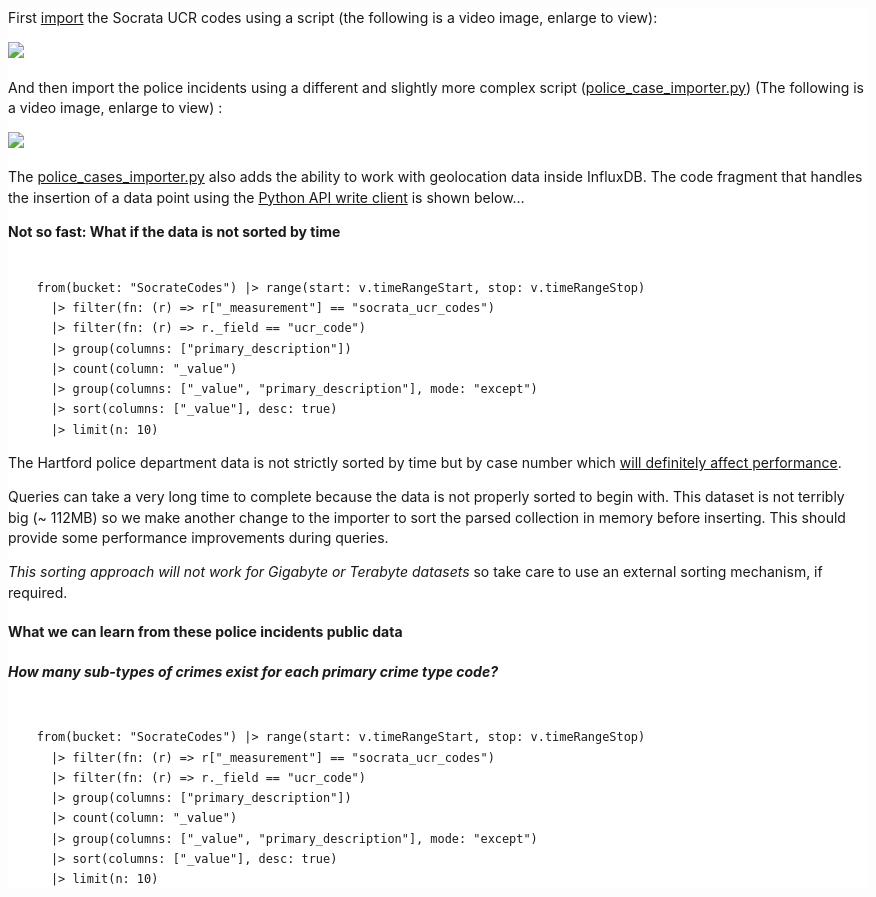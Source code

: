 First [import][42] the Socrata UCR codes using a script (the following is a video image, enlarge to view):

![][43]

And then import the police incidents using a different and slightly more complex script ([police_case_importer.py][44]) (The following is a video image, enlarge to view) :

![][45]

The [police_cases_importer.py][44] also adds the ability to work with geolocation data inside InfluxDB. The code fragment that handles the insertion of a data point using the [Python API write client][46] is shown below…

**Not so fast: What if the data is not sorted by time**

```

    from(bucket: "SocrateCodes") |> range(start: v.timeRangeStart, stop: v.timeRangeStop)
      |> filter(fn: (r) => r["_measurement"] == "socrata_ucr_codes")
      |> filter(fn: (r) => r._field == "ucr_code")
      |> group(columns: ["primary_description"])
      |> count(column: "_value")
      |> group(columns: ["_value", "primary_description"], mode: "except")
      |> sort(columns: ["_value"], desc: true)
      |> limit(n: 10)

```

The Hartford police department data is not strictly sorted by time but by case number which [will definitely affect performance][47].

Queries can take a very long time to complete because the data is not properly sorted to begin with. This dataset is not terribly big (~ 112MB) so we make another change to the importer to sort the parsed collection in memory before inserting. This should provide some performance improvements during queries.

_This sorting approach will not work for Gigabyte or Terabyte datasets_ so take care to use an external sorting mechanism, if required.

#### What we can learn from these police incidents public data

##### How many sub-types of crimes exist for each primary crime type code?

```

    from(bucket: "SocrateCodes") |> range(start: v.timeRangeStart, stop: v.timeRangeStop)
      |> filter(fn: (r) => r["_measurement"] == "socrata_ucr_codes")
      |> filter(fn: (r) => r._field == "ucr_code")
      |> group(columns: ["primary_description"])
      |> count(column: "_value")
      |> group(columns: ["_value", "primary_description"], mode: "except")
      |> sort(columns: ["_value"], desc: true)
      |> limit(n: 10)

```


[#]: subject: "Using InfluxDB for time-series data analysis"
[#]: via: "https://fedoramagazine.org/using-influxdb-for-time-series-data-analysis/"
[#]: author: "Jose NunezSebastian Borza https://fedoramagazine.org/author/josevnz/https://fedoramagazine.org/author/sborza/"
[#]: collector: "lujun9972/lctt-scripts-1693450080"
[#]: translator: " "
[#]: reviewer: " "
[#]: publisher: " "
[#]: url: " "
[a]: https://fedoramagazine.org/author/josevnz/https://fedoramagazine.org/author/sborza/
[b]: https://github.com/lujun9972
[1]: https://fedoramagazine.org/wp-content/uploads/2023/10/Using_InfluxDB-816x345.jpg
[2]: https://unsplash.com/@aronvisuals?utm_content=creditCopyText&utm_medium=referral&utm_source=unsplash
[3]: https://unsplash.com/photos/BXOXnQ26B7o?utm_content=creditCopyText&utm_medium=referral&utm_source=unsplash
[4]: https://www.influxdata.com/products/influxdb/
[5]: https://grafana.com/docs/grafana/latest/getting-started/get-started-grafana-influxdb/
[6]: https://github.com/influxdata/influxdb-client-python
[7]: https://docs.influxdata.com/flux/v0/
[8]: https://podman.io/
[9]: https://docs.influxdata.com/influxdb/v2/install/
[10]: https://www.influxdata.com/products/flux/
[11]: https://docs.influxdata.com/influxdb/cloud/reference/syntax/flux/flux-vs-influxql/
[12]: https://www.redhat.com/sysadmin/python-scripting-intro
[13]: https://www.redhat.com/sysadmin/mysql-mariadb-introduction
[14]: https://hub.docker.com/_/influxdb
[15]: http://localhost:8086/
[16]: https://docs.influxdata.com/influxdb/v2.4/install/
[17]: https://fedoramagazine.org/wp-content/uploads/2023/09/covid19-bucket-1.png
[18]: https://fedoramagazine.org/wp-content/uploads/2023/09/influxdb-apitoken.png
[19]: https://github.com/josevnz/influxdb_datasets/blob/main/tutorial/influxdb-apitoken.png
[20]: https://data.ct.gov/
[21]: https://data.ct.gov/Health-and-Human-Services/COVID-19-Cases-in-CT-Schools-By-School-2020-2021-S/u8jq-fxc2
[22]: https://data.ct.gov/Health-and-Human-Services/COVID-19-Cases-in-CT-Schools-By-School-2021-2022-S/8xd9-2eym
[23]: https://docs.influxdata.com/influxdb/v2.4/write-data/
[24]: https://www.datascienceacademy.io/blog/what-is-data-normalization-why-it-is-so-necessary/
[25]: https://www.influxdata.com/resources/understanding-Influxdb-basics/
[26]: https://docs.influxdata.com/influxdb/v2.4/write-data/developer-tools/csv/#csv-annotations
[27]: https://www.rfc-editor.org/rfc/rfc3339
[28]: https://github.com/josevnz/influxdb_datasets/blob/main/scripts/massage_school_covid_data.py
[29]: https://docs.influxdata.com/influxdb/v2.4/query-data/flux/
[30]: https://fedoramagazine.org/wp-content/uploads/2023/10/influxdb-rawdata-test-1024x327.png
[31]: https://fedoramagazine.org/wp-content/uploads/2023/10/influxdb-timeseries-Greenwich-1024x324.png
[32]: https://docs.influxdata.com/influxdb/v2.4/query-data/influxql/
[33]: https://docs.influxdata.com/influxdb/cloud/reference/syntax/flux/flux-vs-influxql
[34]: https://fedoramagazine.org/wp-content/uploads/2023/10/histogram_cases_per_city-1024x405.png
[35]: https://fedoramagazine.org/wp-content/uploads/2023/10/histogram_cases_per_town_withfilter-1024x449.png
[36]: https://www.investopedia.com/terms/p/platykurtic.asp
[37]: https://data.hartford.gov/
[38]: https://data.hartford.gov/Public-Safety/Police-Incidents-01012005-to-05182021/889t-nwfu
[39]: https://data.hartford.gov/api/views/889t-nwfu/rows.csv?accessType=DOWNLOAD&bom=true&format=true
[40]: https://ucr.fbi.gov/nibrs/2011/resources/nibrs-offense-codes
[41]: https://data.hartford.gov/api/views/889t-nwfu/files/BOGvjBIm4--AIkVZZIBXBljNj-PrylsI5BxLEEQ4Lms?download=true&filename=Socrata%20HPD%20UCR%20Codes.pdf
[42]: https://github.com/josevnz/influxdb_datasets/blob/main/scripts/socrata_codes_importer.py
[43]: https://fedoramagazine.org/wp-content/uploads/2023/10/527215.svg
[44]: https://github.com/josevnz/influxdb_datasets/blob/main/scripts/police_cases_importer.py
[45]: https://fedoramagazine.org/wp-content/uploads/2023/10/528791.svg
[46]: https://influxdb-client.readthedocs.io/en/stable/api.html#writeapi
[47]: https://docs.influxdata.com/influxdb/v2.4/reference/key-concepts/design-principles/
[48]: https://fedoramagazine.org/wp-content/uploads/2023/10/socrate_count_by_sub_description-1-1024x225.png
[49]: https://github.com/influxdata/influxdb/issues/17142
[50]: https://github.com/josevnz/influxdb_datasets/blob/main/scripts/most_common_crime_types.py
[51]: https://github.com/josevnz/influxdb_datasets/raw/main/tutorial/most_common_cases_last_3yrs.png
[52]: https://docs.influxdata.com/flux/v0.x/data-types/basic/time/#truncate-timestamps-to-a-specified-unit
[53]: https://fedoramagazine.org/wp-content/uploads/2023/10/number_of_crime_cases_over_time-1-1024x259.png
[54]: https://docs.influxdata.com/influxdb/cloud/query-data/flux/geo/
[55]: https://www.latlong.net/place/hartford-ct-usa-2637.html
[56]: https://fedoramagazine.org/wp-content/uploads/2023/10/number_of_cases_over_time_30_mile_radio-1024x296.png
[57]: https://fedoramagazine.org/wp-content/uploads/2023/10/526876.svg
[58]: https://github.com/josevnz/influxdb_datasets/blob/main/scripts/cases_per_town.py
[59]: https://community.influxdata.com/top?period=monthly